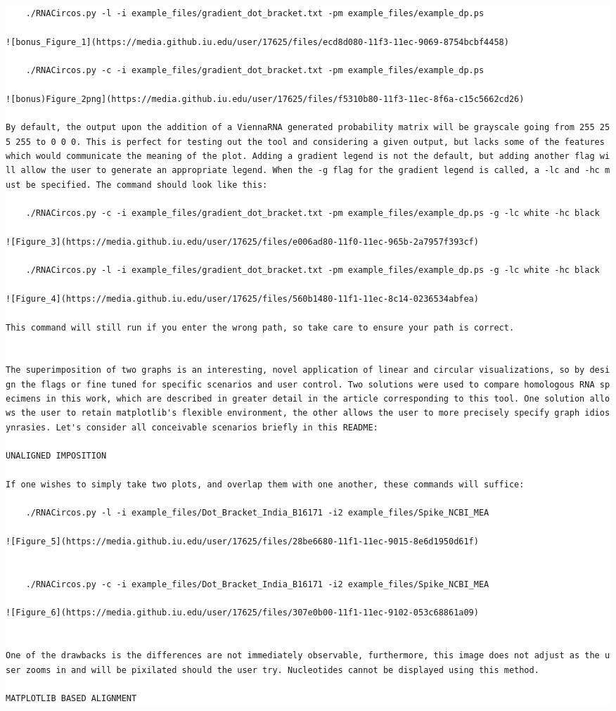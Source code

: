 	    ./RNACircos.py -l -i example_files/gradient_dot_bracket.txt -pm example_files/example_dp.ps

	![bonus_Figure_1](https://media.github.iu.edu/user/17625/files/ecd8d080-11f3-11ec-9069-8754bcbf4458)

	    ./RNACircos.py -c -i example_files/gradient_dot_bracket.txt -pm example_files/example_dp.ps

	![bonus)Figure_2png](https://media.github.iu.edu/user/17625/files/f5310b80-11f3-11ec-8f6a-c15c5662cd26)

	By default, the output upon the addition of a ViennaRNA generated probability matrix will be grayscale going from 255 255 255 to 0 0 0. This is perfect for testing out the tool and considering a given output, but lacks some of the features which would communicate the meaning of the plot. Adding a gradient legend is not the default, but adding another flag will allow the user to generate an appropriate legend. When the -g flag for the gradient legend is called, a -lc and -hc must be specified. The command should look like this:

		./RNACircos.py -c -i example_files/gradient_dot_bracket.txt -pm example_files/example_dp.ps -g -lc white -hc black

	![Figure_3](https://media.github.iu.edu/user/17625/files/e006ad80-11f0-11ec-965b-2a7957f393cf)

		./RNACircos.py -l -i example_files/gradient_dot_bracket.txt -pm example_files/example_dp.ps -g -lc white -hc black

	![Figure_4](https://media.github.iu.edu/user/17625/files/560b1480-11f1-11ec-8c14-0236534abfea)

	This command will still run if you enter the wrong path, so take care to ensure your path is correct.


	The superimposition of two graphs is an interesting, novel application of linear and circular visualizations, so by design the flags or fine tuned for specific scenarios and user control. Two solutions were used to compare homologous RNA specimens in this work, which are described in greater detail in the article corresponding to this tool. One solution allows the user to retain matplotlib's flexible environment, the other allows the user to more precisely specify graph idiosynrasies. Let's consider all conceivable scenarios briefly in this README:

	UNALIGNED IMPOSITION

	If one wishes to simply take two plots, and overlap them with one another, these commands will suffice:

	    ./RNACircos.py -l -i example_files/Dot_Bracket_India_B16171 -i2 example_files/Spike_NCBI_MEA

	![Figure_5](https://media.github.iu.edu/user/17625/files/28be6680-11f1-11ec-9015-8e6d1950d61f)


	    ./RNACircos.py -c -i example_files/Dot_Bracket_India_B16171 -i2 example_files/Spike_NCBI_MEA

	![Figure_6](https://media.github.iu.edu/user/17625/files/307e0b00-11f1-11ec-9102-053c68861a09)


	One of the drawbacks is the differences are not immediately observable, furthermore, this image does not adjust as the user zooms in and will be pixilated should the user try. Nucleotides cannot be displayed using this method.

	MATPLOTLIB BASED ALIGNMENT

